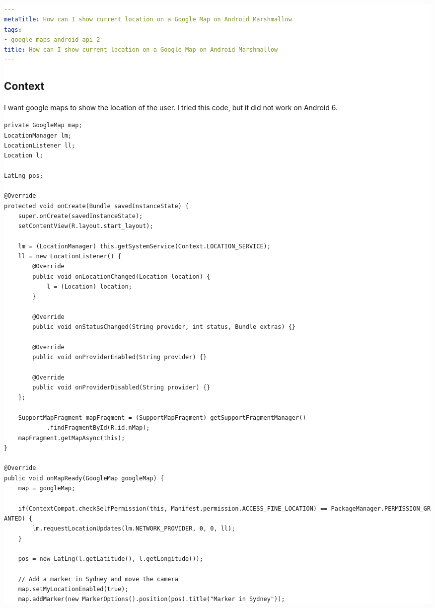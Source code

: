 ```yaml
---
metaTitle: How can I show current location on a Google Map on Android Marshmallow
tags:
- google-maps-android-api-2
title: How can I show current location on a Google Map on Android Marshmallow
---
```


## Context

I want google maps to show the location of the user. I tried this code, but it did not work on Android 6.



```
private GoogleMap map;
LocationManager lm;
LocationListener ll;
Location l;

LatLng pos;

@Override
protected void onCreate(Bundle savedInstanceState) {
    super.onCreate(savedInstanceState);
    setContentView(R.layout.start_layout);

    lm = (LocationManager) this.getSystemService(Context.LOCATION_SERVICE);
    ll = new LocationListener() {
        @Override
        public void onLocationChanged(Location location) {
            l = (Location) location;
        }

        @Override
        public void onStatusChanged(String provider, int status, Bundle extras) {}

        @Override
        public void onProviderEnabled(String provider) {}

        @Override
        public void onProviderDisabled(String provider) {}
    };

    SupportMapFragment mapFragment = (SupportMapFragment) getSupportFragmentManager()
            .findFragmentById(R.id.nMap);
    mapFragment.getMapAsync(this);
}

@Override
public void onMapReady(GoogleMap googleMap) {
    map = googleMap;

    if(ContextCompat.checkSelfPermission(this, Manifest.permission.ACCESS_FINE_LOCATION) == PackageManager.PERMISSION_GRANTED) {
        lm.requestLocationUpdates(lm.NETWORK_PROVIDER, 0, 0, ll);
    }

    pos = new LatLng(l.getLatitude(), l.getLongitude());

    // Add a marker in Sydney and move the camera
    map.setMyLocationEnabled(true);
    map.addMarker(new MarkerOptions().position(pos).title("Marker in Sydney"));
```